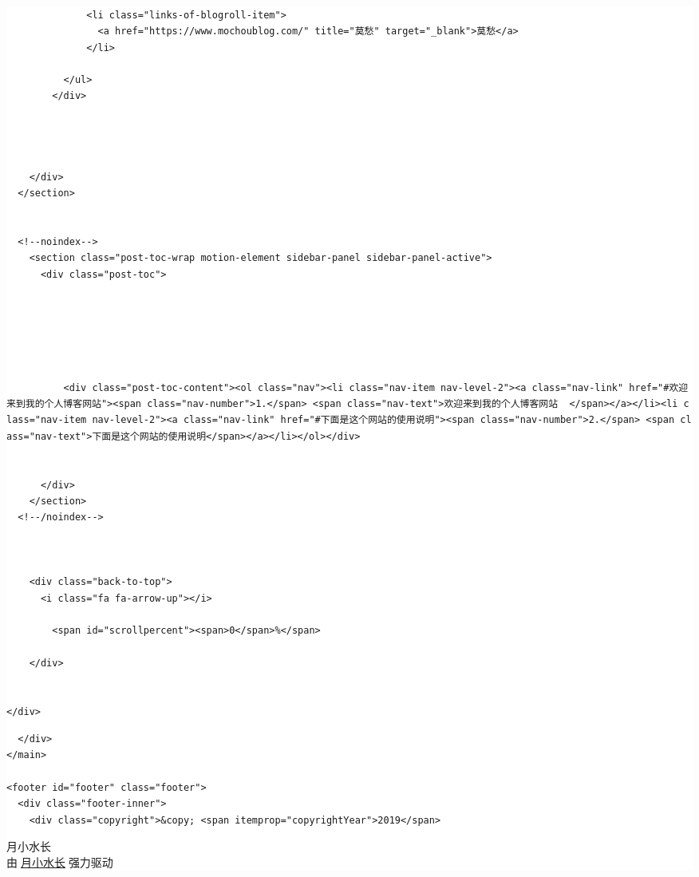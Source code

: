                   <li class="links-of-blogroll-item">
                    <a href="https://www.mochoublog.com/" title="莫愁" target="_blank">莫愁</a>
                  </li>
                
              </ul>
            </div>
          

          

        </div>
      </section>

      
      <!--noindex-->
        <section class="post-toc-wrap motion-element sidebar-panel sidebar-panel-active">
          <div class="post-toc">

            
              
            

            
              <div class="post-toc-content"><ol class="nav"><li class="nav-item nav-level-2"><a class="nav-link" href="#欢迎来到我的个人博客网站"><span class="nav-number">1.</span> <span class="nav-text">欢迎来到我的个人博客网站  </span></a></li><li class="nav-item nav-level-2"><a class="nav-link" href="#下面是这个网站的使用说明"><span class="nav-number">2.</span> <span class="nav-text">下面是这个网站的使用说明</span></a></li></ol></div>
            

          </div>
        </section>
      <!--/noindex-->
      

      
        <div class="back-to-top">
          <i class="fa fa-arrow-up"></i>
          
            <span id="scrollpercent"><span>0</span>%</span>
          
        </div>
      

    </div>
  </aside>


        
      </div>
    </main>

    <footer id="footer" class="footer">
      <div class="footer-inner">
        <div class="copyright">&copy; <span itemprop="copyrightYear">2019</span>
  <span class="with-love">
    <i class="fa fa-user"></i>
  </span>
  <span class="author" itemprop="copyrightHolder">月小水长</span>

  
</div>


  <div class="powerd by">由 <a class="theme-link" target="_blank" href="https://github.com/inspurer/inspurer.github.io">月小水长</a> 强力驱动</div>

